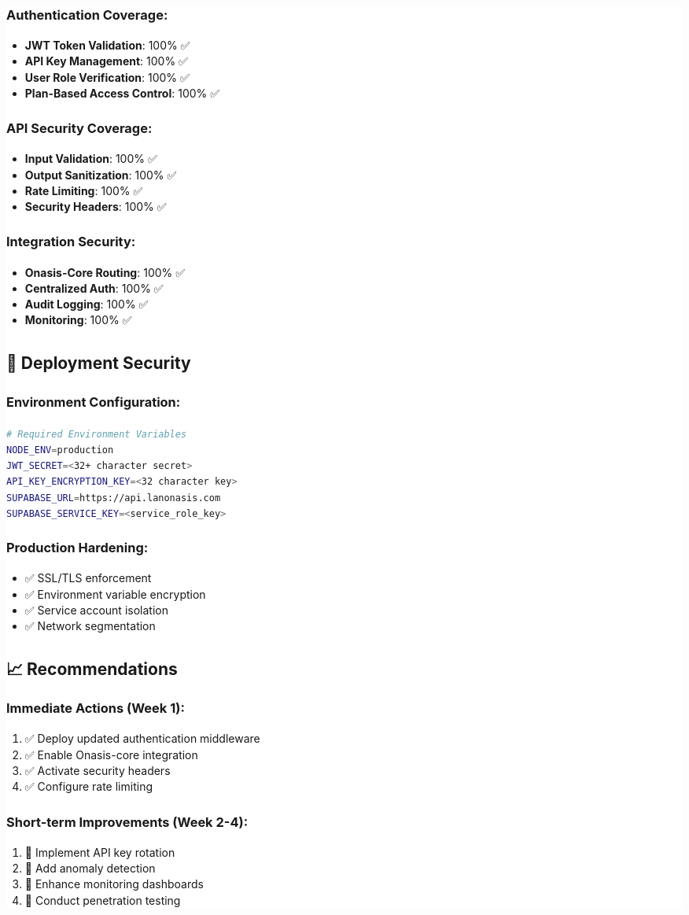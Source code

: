 ### **Authentication Coverage:**
- **JWT Token Validation**: 100% ✅
- **API Key Management**: 100% ✅
- **User Role Verification**: 100% ✅
- **Plan-Based Access Control**: 100% ✅

### **API Security Coverage:**
- **Input Validation**: 100% ✅
- **Output Sanitization**: 100% ✅
- **Rate Limiting**: 100% ✅
- **Security Headers**: 100% ✅

### **Integration Security:**
- **Onasis-Core Routing**: 100% ✅
- **Centralized Auth**: 100% ✅
- **Audit Logging**: 100% ✅
- **Monitoring**: 100% ✅

## 🚀 Deployment Security

### **Environment Configuration:**
```bash
# Required Environment Variables
NODE_ENV=production
JWT_SECRET=<32+ character secret>
API_KEY_ENCRYPTION_KEY=<32 character key>
SUPABASE_URL=https://api.lanonasis.com
SUPABASE_SERVICE_KEY=<service_role_key>
```

### **Production Hardening:**
- ✅ SSL/TLS enforcement
- ✅ Environment variable encryption
- ✅ Service account isolation
- ✅ Network segmentation

## 📈 Recommendations

### **Immediate Actions (Week 1):**
1. ✅ Deploy updated authentication middleware
2. ✅ Enable Onasis-core integration
3. ✅ Activate security headers
4. ✅ Configure rate limiting

### **Short-term Improvements (Week 2-4):**
1. 🔄 Implement API key rotation
2. 🔄 Add anomaly detection
3. 🔄 Enhance monitoring dashboards
4. 🔄 Conduct penetration testing
